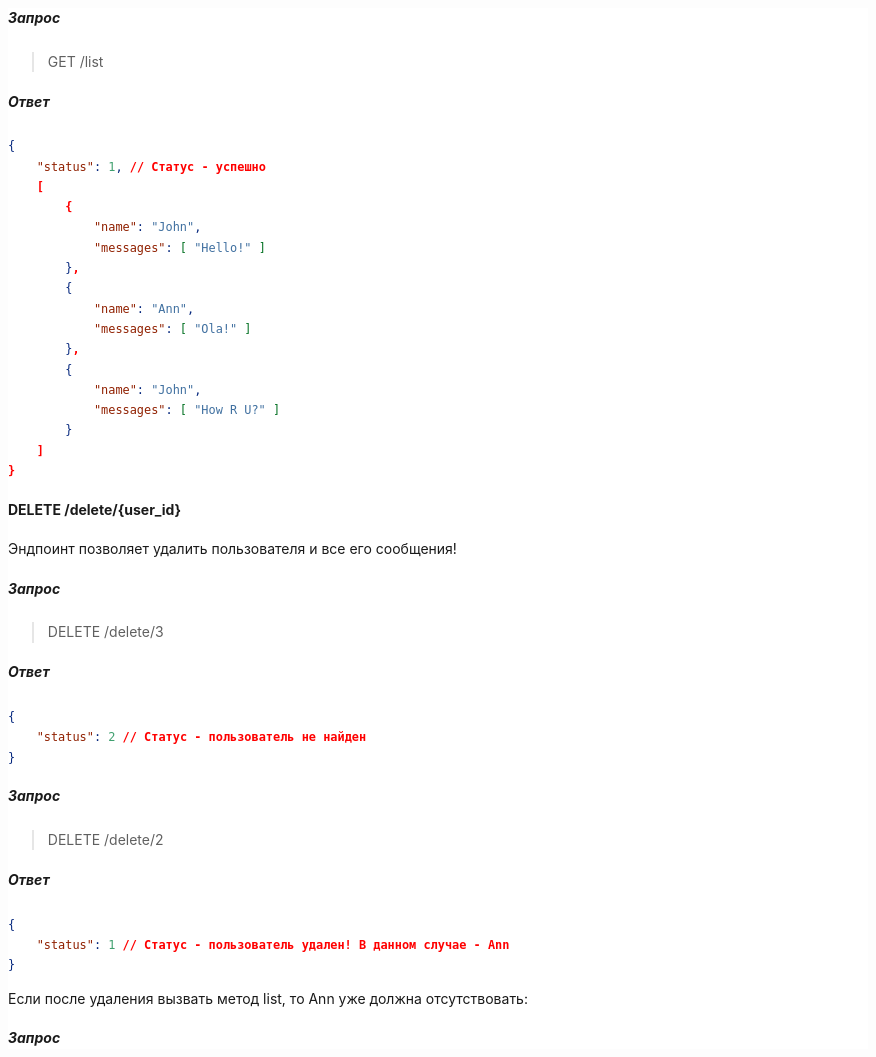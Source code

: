 ##### Запрос

> GET /list

##### Ответ

```json
{
    "status": 1, // Статус - успешно
    [
        {
            "name": "John",
            "messages": [ "Hello!" ]
        },
        {
            "name": "Ann",
            "messages": [ "Ola!" ]
        },
        {
            "name": "John",
            "messages": [ "How R U?" ]
        }
    ]
}
```

#### DELETE /delete/{user_id}

Эндпоинт позволяет удалить пользователя и все его сообщения!

##### Запрос

> DELETE /delete/3

##### Ответ

```json
{
    "status": 2 // Статус - пользователь не найден
}
```

##### Запрос

> DELETE /delete/2

##### Ответ

```json
{
    "status": 1 // Статус - пользователь удален! В данном случае - Ann
}
```

Если после удаления вызвать метод list, то Ann уже должна отсутствовать:

##### Запрос
